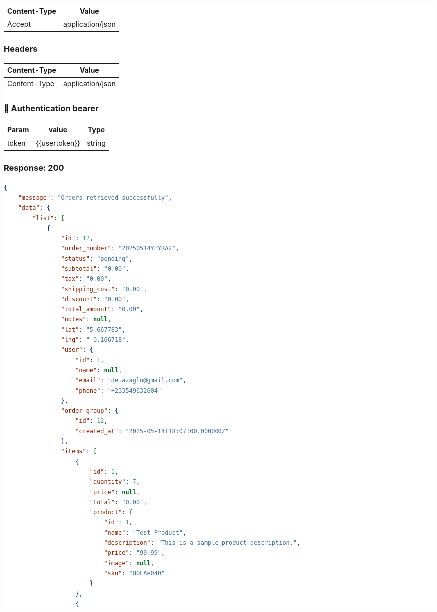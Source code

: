 |Content-Type|Value|
|---|---|
|Accept|application/json|


### Headers

|Content-Type|Value|
|---|---|
|Content-Type|application/json|


### 🔑 Authentication bearer

|Param|value|Type|
|---|---|---|
|token|{{usertoken}}|string|


### Response: 200
```json
{
    "message": "Orders retrieved successfully",
    "data": {
        "list": [
            {
                "id": 12,
                "order_number": "20250514YPYRA2",
                "status": "pending",
                "subtotal": "0.00",
                "tax": "0.00",
                "shipping_cost": "0.00",
                "discount": "0.00",
                "total_amount": "0.00",
                "notes": null,
                "lat": "5.667783",
                "lng": "-0.166718",
                "user": {
                    "id": 1,
                    "name": null,
                    "email": "de.azaglo@gmail.com",
                    "phone": "+233549632604"
                },
                "order_group": {
                    "id": 12,
                    "created_at": "2025-05-14T18:07:00.000000Z"
                },
                "items": [
                    {
                        "id": 1,
                        "quantity": 7,
                        "price": null,
                        "total": "0.00",
                        "product": {
                            "id": 1,
                            "name": "Test Product",
                            "description": "This is a sample product description.",
                            "price": "99.99",
                            "image": null,
                            "sku": "HOLAe040"
                        }
                    },
                    {
```